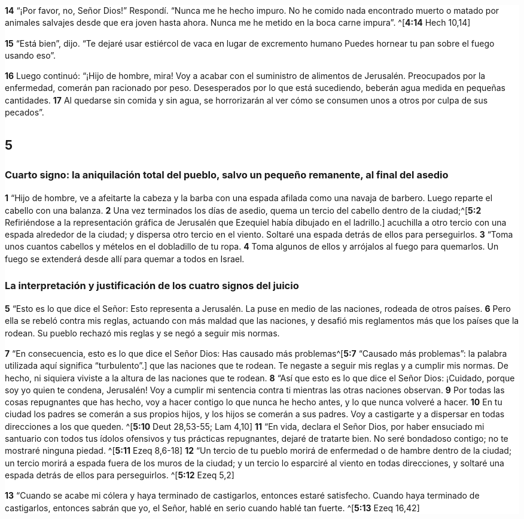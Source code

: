 
**14** “¡Por favor, no, Señor Dios!” Respondí. “Nunca me he hecho impuro. No he comido nada encontrado muerto o matado por animales salvajes desde que era joven hasta ahora. Nunca me he metido en la boca carne impura”. ^[**4:14** Hech 10,14] 


**15** “Está bien”, dijo. “Te dejaré usar estiércol de vaca en lugar de excremento humano Puedes hornear tu pan sobre el fuego usando eso”. 

**16** Luego continuó: “¡Hijo de hombre, mira! Voy a acabar con el suministro de alimentos de Jerusalén. Preocupados por la enfermedad, comerán pan racionado por peso. Desesperados por lo que está sucediendo, beberán agua medida en pequeñas cantidades. **17** Al quedarse sin comida y sin agua, se horrorizarán al ver cómo se consumen unos a otros por culpa de sus pecados”. 

## 5 
### Cuarto signo: la aniquilación total del pueblo, salvo un pequeño remanente, al final del asedio
**1** “Hijo de hombre, ve a afeitarte la cabeza y la barba con una espada afilada como una navaja de barbero. Luego reparte el cabello con una balanza. **2** Una vez terminados los días de asedio, quema un tercio del cabello dentro de la ciudad;^[**5:2** Refiriéndose a la representación gráfica de Jerusalén que Ezequiel había dibujado en el ladrillo.] acuchilla a otro tercio con una espada alrededor de la ciudad; y dispersa otro tercio en el viento. Soltaré una espada detrás de ellos para perseguirlos. **3** “Toma unos cuantos cabellos y mételos en el dobladillo de tu ropa. **4** Toma algunos de ellos y arrójalos al fuego para quemarlos. Un fuego se extenderá desde allí para quemar a todos en Israel. 


### La interpretación y justificación de los cuatro signos del juicio
**5** “Esto es lo que dice el Señor: Esto representa a Jerusalén. La puse en medio de las naciones, rodeada de otros países. **6** Pero ella se rebeló contra mis reglas, actuando con más maldad que las naciones, y desafió mis reglamentos más que los países que la rodean. Su pueblo rechazó mis reglas y se negó a seguir mis normas. 

**7** “En consecuencia, esto es lo que dice el Señor Dios: Has causado más problemas^[**5:7** “Causado más problemas”: la palabra utilizada aquí significa “turbulento”.] que las naciones que te rodean. Te negaste a seguir mis reglas y a cumplir mis normas. De hecho, ni siquiera viviste a la altura de las naciones que te rodean. **8** “Así que esto es lo que dice el Señor Dios: ¡Cuidado, porque soy yo quien te condena, Jerusalén! Voy a cumplir mi sentencia contra ti mientras las otras naciones observan. **9** Por todas las cosas repugnantes que has hecho, voy a hacer contigo lo que nunca he hecho antes, y lo que nunca volveré a hacer. **10** En tu ciudad los padres se comerán a sus propios hijos, y los hijos se comerán a sus padres. Voy a castigarte y a dispersar en todas direcciones a los que queden. ^[**5:10** Deut 28,53-55; Lam 4,10] **11** “En vida, declara el Señor Dios, por haber ensuciado mi santuario con todos tus ídolos ofensivos y tus prácticas repugnantes, dejaré de tratarte bien. No seré bondadoso contigo; no te mostraré ninguna piedad. ^[**5:11** Ezeq 8,6-18] **12** “Un tercio de tu pueblo morirá de enfermedad o de hambre dentro de la ciudad; un tercio morirá a espada fuera de los muros de la ciudad; y un tercio lo esparciré al viento en todas direcciones, y soltaré una espada detrás de ellos para perseguirlos. ^[**5:12** Ezeq 5,2] 
   

**13** “Cuando se acabe mi cólera y haya terminado de castigarlos, entonces estaré satisfecho. Cuando haya terminado de castigarlos, entonces sabrán que yo, el Señor, hablé en serio cuando hablé tan fuerte. ^[**5:13** Ezeq 16,42] 
